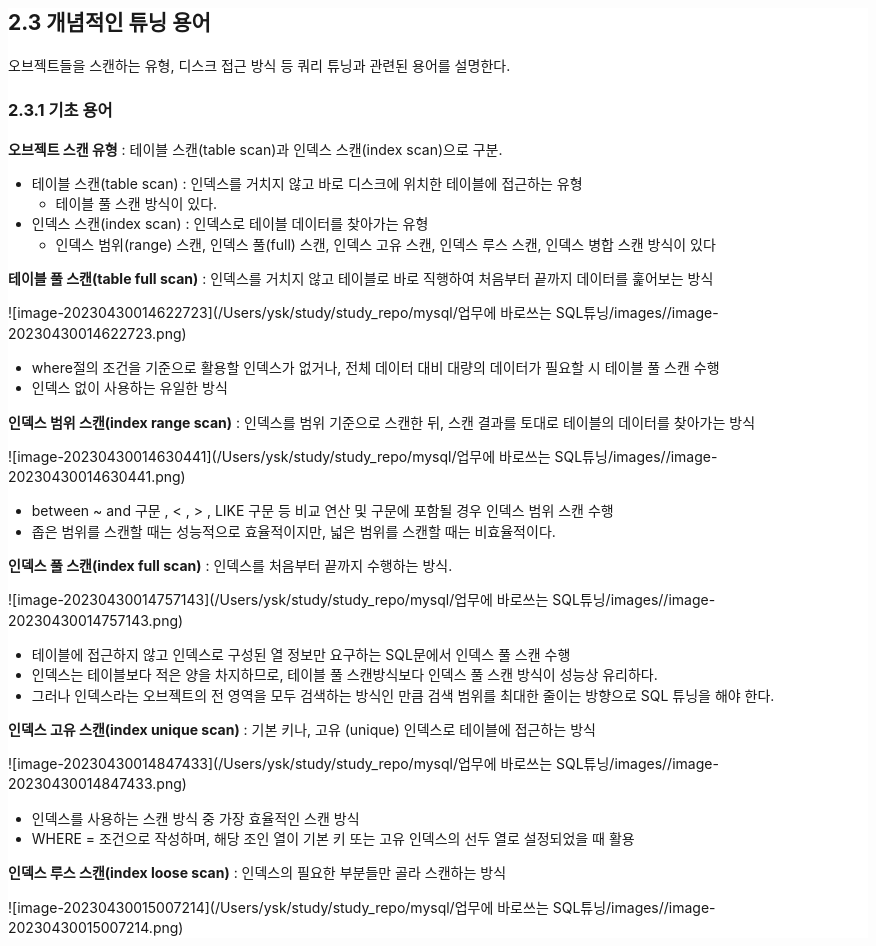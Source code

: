 ## 2.3 개념적인 튜닝 용어

오브젝트들을 스캔하는 유형, 디스크 접근 방식 등 쿼리 튜닝과 관련된 용어를 설명한다.



### 2.3.1 기초 용어



**오브젝트 스캔 유형** : 테이블 스캔(table scan)과 인덱스 스캔(index scan)으로 구분.

* 테이블 스캔(table scan) : 인덱스를 거치지 않고 바로 디스크에 위치한 테이블에 접근하는 유형
  * 테이블 풀 스캔 방식이 있다.
* 인덱스 스캔(index scan) : 인덱스로 테이블 데이터를 찾아가는 유형
  * 인덱스 범위(range) 스캔, 인덱스 풀(full) 스캔, 인덱스 고유 스캔, 인덱스 루스 스캔, 인덱스 병합 스캔 방식이 있다

  


**테이블 풀 스캔(table full scan)** : 인덱스를 거치지 않고 테이블로 바로 직행하여 처음부터 끝까지 데이터를 훑어보는 방식

![image-20230430014622723](/Users/ysk/study/study_repo/mysql/업무에 바로쓰는 SQL튜닝/images//image-20230430014622723.png)

* where절의 조건을 기준으로 활용할 인덱스가 없거나, 전체 데이터 대비 대량의 데이터가 필요할 시 테이블 풀 스캔 수행 
* 인덱스 없이 사용하는 유일한 방식

  


**인덱스 범위 스캔(index range scan)** : 인덱스를 범위 기준으로 스캔한 뒤, 스캔 결과를 토대로 테이블의 데이터를 찾아가는 방식

![image-20230430014630441](/Users/ysk/study/study_repo/mysql/업무에 바로쓰는 SQL튜닝/images//image-20230430014630441.png)

* between ~ and 구문 , < , > , LIKE 구문 등 비교 연산 및 구문에 포함될 경우 인덱스 범위 스캔 수행 
* 좁은 범위를 스캔할 때는 성능적으로 효율적이지만, 넓은 범위를 스캔할 때는 비효율적이다. 

  


**인덱스 풀 스캔(index full scan)** : 인덱스를 처음부터 끝까지 수행하는 방식.

![image-20230430014757143](/Users/ysk/study/study_repo/mysql/업무에 바로쓰는 SQL튜닝/images//image-20230430014757143.png)

* 테이블에 접근하지 않고 인덱스로 구성된 열 정보만 요구하는 SQL문에서 인덱스 풀 스캔 수행
* 인덱스는 테이블보다 적은 양을 차지하므로, 테이블 풀 스캔방식보다  인덱스 풀 스캔 방식이 성능상 유리하다.
* 그러나 인덱스라는 오브젝트의 전 영역을 모두 검색하는 방식인 만큼 검색 범위를 최대한 줄이는 방향으로 SQL 튜닝을 해야 한다.

  


**인덱스 고유 스캔(index unique scan)** : 기본 키나, 고유 (unique) 인덱스로 테이블에 접근하는 방식

![image-20230430014847433](/Users/ysk/study/study_repo/mysql/업무에 바로쓰는 SQL튜닝/images//image-20230430014847433.png)

* 인덱스를 사용하는 스캔 방식 중 가장 효율적인 스캔 방식
* WHERE = 조건으로 작성하며, 해당 조인 열이 기본 키 또는 고유 인덱스의 선두 열로 설정되었을 때 활용

  


**인덱스 루스 스캔(index loose scan)** : 인덱스의 필요한 부분들만 골라 스캔하는 방식

![image-20230430015007214](/Users/ysk/study/study_repo/mysql/업무에 바로쓰는 SQL튜닝/images//image-20230430015007214.png)
